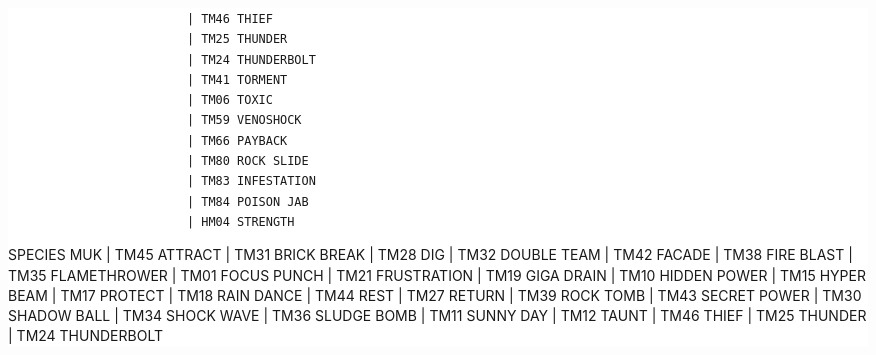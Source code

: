                              | TM46 THIEF
                             | TM25 THUNDER
                             | TM24 THUNDERBOLT
                             | TM41 TORMENT
                             | TM06 TOXIC
                             | TM59 VENOSHOCK
                             | TM66 PAYBACK
                             | TM80 ROCK SLIDE
                             | TM83 INFESTATION
                             | TM84 POISON JAB
                             | HM04 STRENGTH

SPECIES MUK                  | TM45 ATTRACT
                             | TM31 BRICK BREAK
                             | TM28 DIG
                             | TM32 DOUBLE TEAM
                             | TM42 FACADE
                             | TM38 FIRE BLAST
                             | TM35 FLAMETHROWER
                             | TM01 FOCUS PUNCH
                             | TM21 FRUSTRATION
                             | TM19 GIGA DRAIN
                             | TM10 HIDDEN POWER
                             | TM15 HYPER BEAM
                             | TM17 PROTECT
                             | TM18 RAIN DANCE
                             | TM44 REST
                             | TM27 RETURN
                             | TM39 ROCK TOMB
                             | TM43 SECRET POWER
                             | TM30 SHADOW BALL
                             | TM34 SHOCK WAVE
                             | TM36 SLUDGE BOMB
                             | TM11 SUNNY DAY
                             | TM12 TAUNT
                             | TM46 THIEF
                             | TM25 THUNDER
                             | TM24 THUNDERBOLT